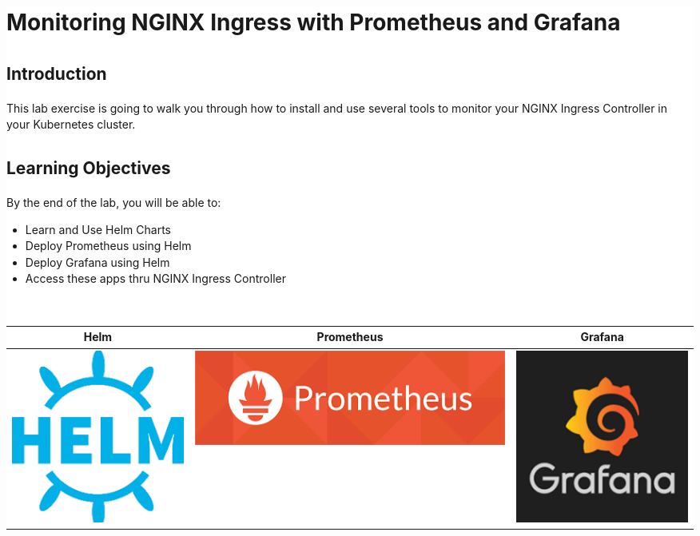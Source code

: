 # Monitoring NGINX Ingress with Prometheus and Grafana    

## Introduction

This lab exercise is going to walk you through how to install and use several tools to monitor your NGINX Ingress Controller in your Kubernetes cluster. 

## Learning Objectives 

By the end of the lab, you will be able to: 

- Learn and Use Helm Charts
- Deploy Prometheus using Helm
- Deploy Grafana using Helm
- Access these apps thru NGINX Ingress Controller

<br/>

Helm | Prometheus | Grafana
:-------------------------:|:-------------------------:|:-------------------------:
![](media/helm-icon.png)  |![](media/prometheus-icon.png)  |![](media/grafana-icon.png)
